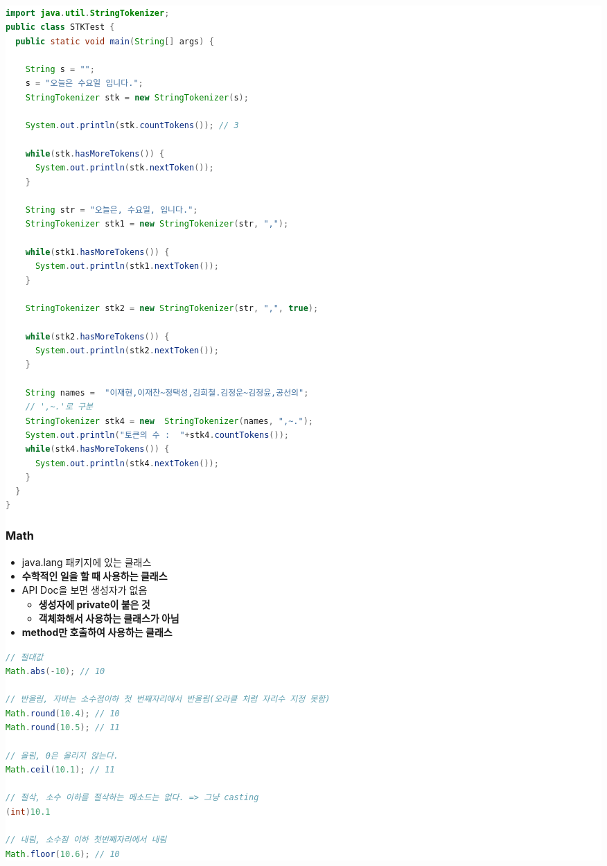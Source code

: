 ```java
import java.util.StringTokenizer;
public class STKTest {
  public static void main(String[] args) {
    
    String s = "";
    s = "오늘은 수요일 입니다.";
    StringTokenizer stk = new StringTokenizer(s);
    
    System.out.println(stk.countTokens()); // 3
    
    while(stk.hasMoreTokens()) {
      System.out.println(stk.nextToken());
    }

    String str = "오늘은, 수요일, 입니다.";
    StringTokenizer stk1 = new StringTokenizer(str, ",");
    
    while(stk1.hasMoreTokens()) {
      System.out.println(stk1.nextToken());
    }
    
    StringTokenizer stk2 = new StringTokenizer(str, ",", true);

    while(stk2.hasMoreTokens()) {
      System.out.println(stk2.nextToken());
    }

    String names =  "이재현,이재찬~정택성,김희철.김정운~김정윤,공선의";
    // ',~.'로 구분
    StringTokenizer stk4 = new  StringTokenizer(names, ",~.");
    System.out.println("토큰의 수 :  "+stk4.countTokens());
    while(stk4.hasMoreTokens()) {
      System.out.println(stk4.nextToken());
    }
  }
}
```

### Math

* java.lang 패키지에 있는 클래스
* **수학적인 일을 할 때 사용하는 클래스**
* API Doc을 보면 생성자가 없음
  * **생성자에 private이 붙은 것**
  * **객체화해서 사용하는 클래스가 아님**
* **method만 호출하여 사용하는 클래스**

```java
// 절대값
Math.abs(-10); // 10

// 반올림, 자바는 소수점이하 첫 번째자리에서 반올림(오라클 처럼 자리수 지정 못함)
Math.round(10.4); // 10
Math.round(10.5); // 11

// 올림, 0은 올리지 않는다. 
Math.ceil(10.1); // 11

// 절삭, 소수 이하를 절삭하는 메소드는 없다. => 그냥 casting
(int)10.1

// 내림, 소수점 이하 첫번째자리에서 내림
Math.floor(10.6); // 10

```